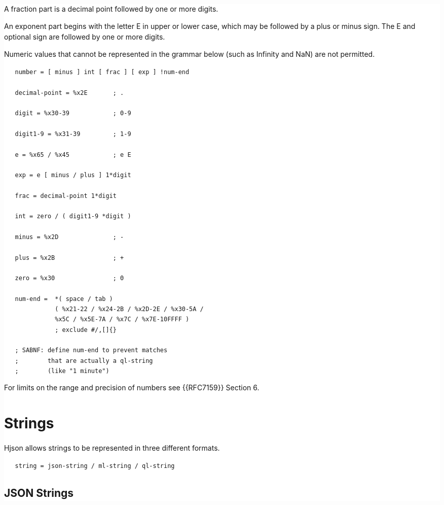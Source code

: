 A fraction part is a decimal point followed by one or more digits.

An exponent part begins with the letter E in upper or lower case,
which may be followed by a plus or minus sign. The E and optional
sign are followed by one or more digits.

Numeric values that cannot be represented in the grammar below (such
as Infinity and NaN) are not permitted.

~~~abnf
   number = [ minus ] int [ frac ] [ exp ] !num-end

   decimal-point = %x2E       ; .

   digit = %x30-39            ; 0-9

   digit1-9 = %x31-39         ; 1-9

   e = %x65 / %x45            ; e E

   exp = e [ minus / plus ] 1*digit

   frac = decimal-point 1*digit

   int = zero / ( digit1-9 *digit )

   minus = %x2D               ; -

   plus = %x2B                ; +

   zero = %x30                ; 0

   num-end =  *( space / tab )
              ( %x21-22 / %x24-2B / %x2D-2E / %x30-5A /
              %x5C / %x5E-7A / %x7C / %x7E-10FFFF )
              ; exclude #/,[]{}

   ; SABNF: define num-end to prevent matches
   ;        that are actually a ql-string
   ;        (like "1 minute")
~~~

For limits on the range and precision of numbers see {{RFC7159}} Section 6.

# Strings

Hjson allows strings to be represented in three different formats.

~~~abnf
   string = json-string / ml-string / ql-string
~~~


## JSON Strings
